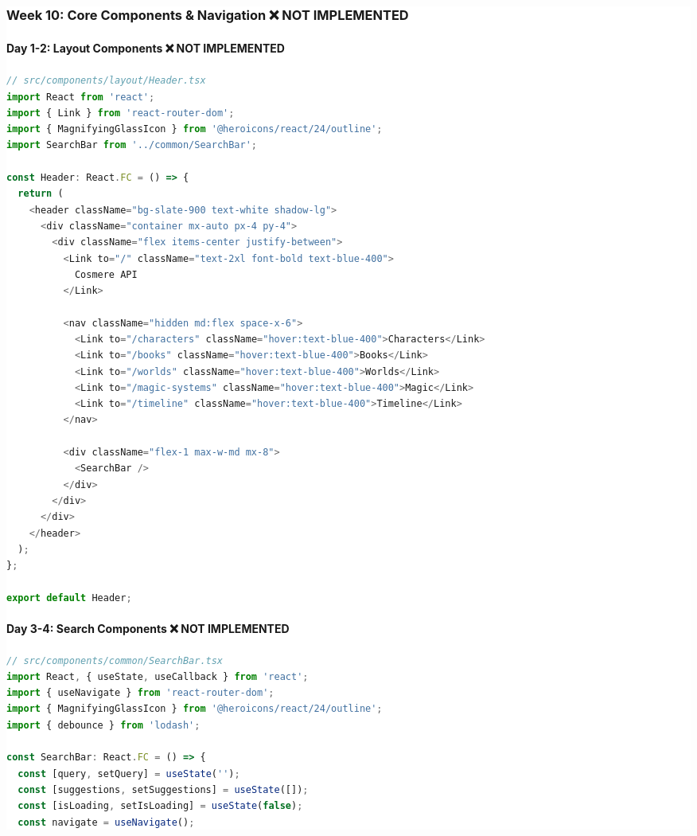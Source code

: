 ### Week 10: Core Components & Navigation ❌ NOT IMPLEMENTED

#### Day 1-2: Layout Components ❌ NOT IMPLEMENTED
```typescript
// src/components/layout/Header.tsx
import React from 'react';
import { Link } from 'react-router-dom';
import { MagnifyingGlassIcon } from '@heroicons/react/24/outline';
import SearchBar from '../common/SearchBar';

const Header: React.FC = () => {
  return (
    <header className="bg-slate-900 text-white shadow-lg">
      <div className="container mx-auto px-4 py-4">
        <div className="flex items-center justify-between">
          <Link to="/" className="text-2xl font-bold text-blue-400">
            Cosmere API
          </Link>
          
          <nav className="hidden md:flex space-x-6">
            <Link to="/characters" className="hover:text-blue-400">Characters</Link>
            <Link to="/books" className="hover:text-blue-400">Books</Link>
            <Link to="/worlds" className="hover:text-blue-400">Worlds</Link>
            <Link to="/magic-systems" className="hover:text-blue-400">Magic</Link>
            <Link to="/timeline" className="hover:text-blue-400">Timeline</Link>
          </nav>
          
          <div className="flex-1 max-w-md mx-8">
            <SearchBar />
          </div>
        </div>
      </div>
    </header>
  );
};

export default Header;
```

#### Day 3-4: Search Components ❌ NOT IMPLEMENTED
```typescript
// src/components/common/SearchBar.tsx
import React, { useState, useCallback } from 'react';
import { useNavigate } from 'react-router-dom';
import { MagnifyingGlassIcon } from '@heroicons/react/24/outline';
import { debounce } from 'lodash';

const SearchBar: React.FC = () => {
  const [query, setQuery] = useState('');
  const [suggestions, setSuggestions] = useState([]);
  const [isLoading, setIsLoading] = useState(false);
  const navigate = useNavigate();
```
